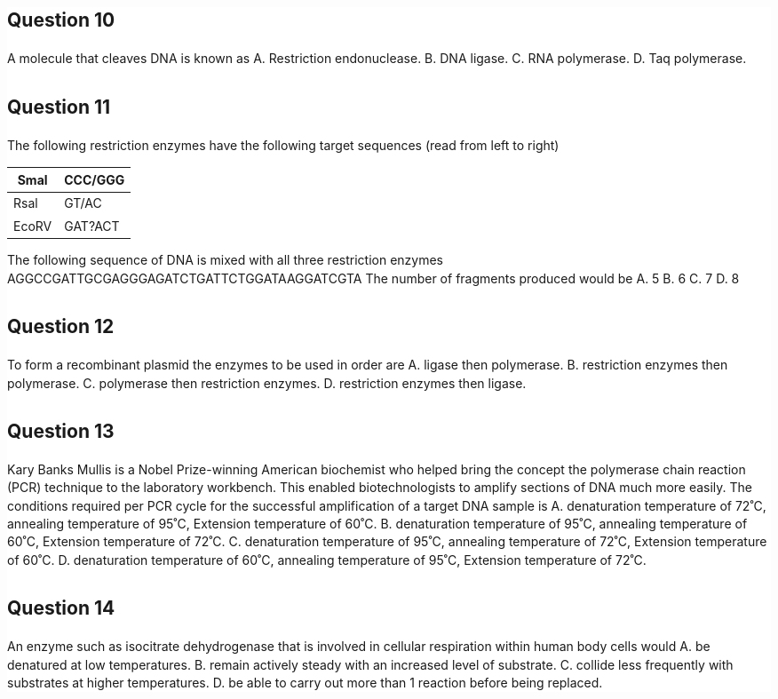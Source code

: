 ## Question 10

A molecule that cleaves DNA is known as
A. Restriction endonuclease.
B. DNA ligase.
C. RNA polymerase.
D. Taq polymerase.

## Question 11

The following restriction enzymes have the following target sequences (read from left to right)

| Smal  | CCC/GGG |
| ----- | ------- |
| Rsal  | GT/AC   |
| EcoRV | GAT?ACT |

The following sequence of DNA is mixed with all three restriction enzymes
AGGCCGATTGCGAGGGAGATCTGATTCTGGATAAGGATCGTA
The number of fragments produced would be
A. 5
B. 6
C. 7
D. 8

## Question 12

To form a recombinant plasmid the enzymes to be used in order are
A. ligase then polymerase.
B. restriction enzymes then polymerase.
C. polymerase then restriction enzymes.
D. restriction enzymes then ligase.

## Question 13

Kary Banks Mullis is a Nobel Prize-winning American biochemist who helped bring the concept the polymerase chain reaction (PCR) technique to the laboratory workbench. This enabled biotechnologists to amplify sections of DNA much more easily. The conditions required per PCR cycle for the successful amplification of a target DNA sample is
A. denaturation temperature of 72˚C, annealing temperature of 95˚C, Extension temperature of 60˚C.
B. denaturation temperature of 95˚C, annealing temperature of 60˚C, Extension temperature of 72˚C.
C. denaturation temperature of 95˚C, annealing temperature of 72˚C, Extension temperature of 60˚C.
D. denaturation temperature of 60˚C, annealing temperature of 95˚C, Extension temperature of 72˚C.

## Question 14

An enzyme such as isocitrate dehydrogenase that is involved in cellular respiration within human body cells would
A. be denatured at low temperatures.
B. remain actively steady with an increased level of substrate.
C. collide less frequently with substrates at higher temperatures.
D. be able to carry out more than 1 reaction before being replaced.
